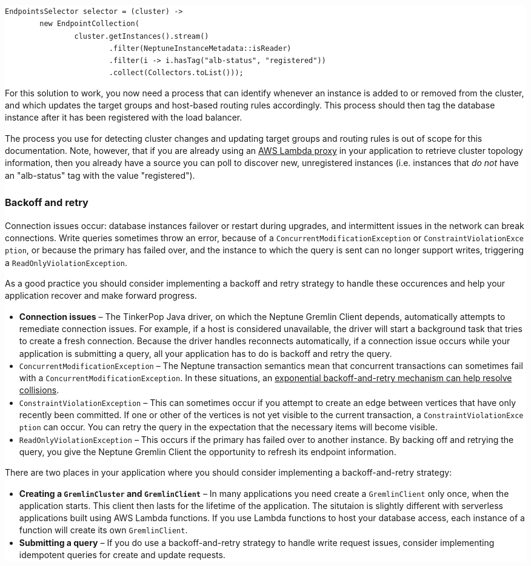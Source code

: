 ```
EndpointsSelector selector = (cluster) ->
        new EndpointCollection(
                cluster.getInstances().stream()
                        .filter(NeptuneInstanceMetadata::isReader)
                        .filter(i -> i.hasTag("alb-status", "registered"))
                        .collect(Collectors.toList()));
```

For this solution to work, you now need a process that can identify whenever an instance is added to or removed from the cluster, and which updates the target groups and host-based routing rules accordingly. This process should then tag the database instance after it has been registered with the load balancer.

The process you use for detecting cluster changes and updating target groups and routing rules is out of scope for this documentation. Note, however, that if you are already using an [AWS Lambda proxy](#using-an-aws-lambda-proxy-to-retrieve-cluster-topology) in your application to retrieve cluster topology information, then you already have a source you can poll to discover new, unregistered instances (i.e. instances that _do not_ have an "alb-status" tag with the value "registered").


### Backoff and retry

Connection issues occur: database instances failover or restart during upgrades, and intermittent issues in the network can break connections. Write queries sometimes throw an error, because of a `ConcurrentModificationException` or `ConstraintViolationException`, or because the primary has failed over, and the instance to which the query is sent can no longer support writes, triggering a `ReadOnlyViolationException`.

As a good practice you should consider implementing a backoff and retry strategy to handle these occurences and help your application recover and make forward progress. 

  - **Connection issues** – The TinkerPop Java driver, on which the Neptune Gremlin Client depends, automatically attempts to remediate connection issues. For example, if a host is considered unavailable, the driver will start a background task that tries to create a fresh connection. Because the driver handles reconnects automatically, if a connection issue occurs while your application is submitting a query, all your application has to do is backoff and retry the query.
  - `ConcurrentModificationException` – The Neptune transaction semantics mean that concurrent transactions can sometimes fail with a `ConcurrentModificationException`. In these situations, an [exponential backoff-and-retry mechanism can help resolve collisions](https://docs.aws.amazon.com/neptune/latest/userguide/transactions-exceptions.html). 
  - `ConstraintViolationException` – This can sometimes occur if you attempt to create an edge between vertices that have only recently been committed. If one or other of the vertices is not yet visible to the current transaction, a `ConstraintViolationException` can occur. You can retry the query in the expectation that the necessary items will become visible.
  - `ReadOnlyViolationException` – This occurs if the primary has failed over to another instance. By backing off and retrying the query, you give the Neptune Gremlin Client the opportunity to refresh its endpoint information.
  
There are two places in your application where you should consider implementing a backoff-and-retry strategy:

  - **Creating a `GremlinCluster` and `GremlinClient`** – In many applications you need create a `GremlinClient` only once, when the application starts. This client then lasts for the lifetime of the application. The situtaion is slightly different with serverless applications built using AWS Lambda functions. If you use Lambda functions to host your database access, each instance of a function will create its own `GremlinClient`.
  - **Submitting a query** – If you do use a backoff-and-retry strategy to handle write request issues, consider implementing idempotent queries for create and update requests. 
  